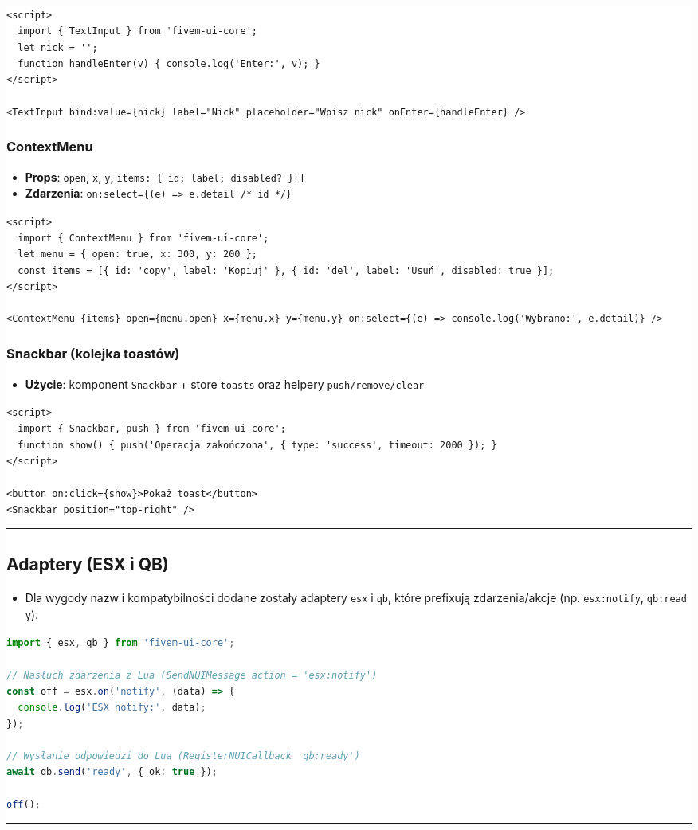 ```svelte
<script>
  import { TextInput } from 'fivem-ui-core';
  let nick = '';
  function handleEnter(v) { console.log('Enter:', v); }
</script>

<TextInput bind:value={nick} label="Nick" placeholder="Wpisz nick" onEnter={handleEnter} />
```

### ContextMenu
- **Props**: `open`, `x`, `y`, `items: { id; label; disabled? }[]`
- **Zdarzenia**: `on:select={(e) => e.detail /* id */}`

```svelte
<script>
  import { ContextMenu } from 'fivem-ui-core';
  let menu = { open: true, x: 300, y: 200 };
  const items = [{ id: 'copy', label: 'Kopiuj' }, { id: 'del', label: 'Usuń', disabled: true }];
</script>

<ContextMenu {items} open={menu.open} x={menu.x} y={menu.y} on:select={(e) => console.log('Wybrano:', e.detail)} />
```

### Snackbar (kolejka toastów)
- **Użycie**: komponent `Snackbar` + store `toasts` oraz helpery `push/remove/clear`

```svelte
<script>
  import { Snackbar, push } from 'fivem-ui-core';
  function show() { push('Operacja zakończona', { type: 'success', timeout: 2000 }); }
</script>

<button on:click={show}>Pokaż toast</button>
<Snackbar position="top-right" />
```

---

## Adaptery (ESX i QB)
- Dla wygody nazw i kompatybilności dodane zostały adaptery `esx` i `qb`, które prefixują zdarzenia/akcje (np. `esx:notify`, `qb:ready`).

```ts
import { esx, qb } from 'fivem-ui-core';

// Nasłuch zdarzenia z Lua (SendNUIMessage action = 'esx:notify')
const off = esx.on('notify', (data) => {
  console.log('ESX notify:', data);
});

// Wysłanie odpowiedzi do Lua (RegisterNUICallback 'qb:ready')
await qb.send('ready', { ok: true });

off();
```

---